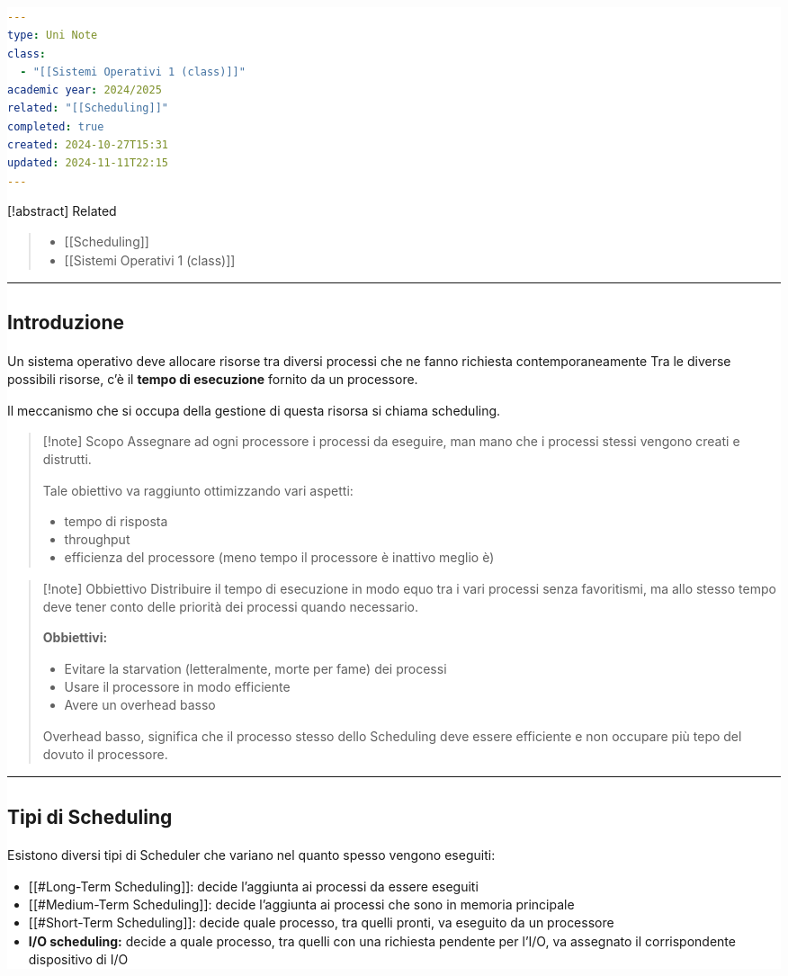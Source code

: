 ```yaml
---
type: Uni Note
class:
  - "[[Sistemi Operativi 1 (class)]]"
academic year: 2024/2025
related: "[[Scheduling]]"
completed: true
created: 2024-10-27T15:31
updated: 2024-11-11T22:15
---
```

[!abstract] Related
>- [[Scheduling]]
>- [[Sistemi Operativi 1 (class)]]

---
## Introduzione

Un sistema operativo deve allocare risorse tra diversi processi che ne fanno richiesta contemporaneamente
Tra le diverse possibili risorse, c’è il **tempo di esecuzione** fornito da un processore.

Il meccanismo che si occupa della gestione di questa risorsa si chiama scheduling.

>[!note] Scopo
>Assegnare ad ogni processore i processi da eseguire, man mano che i processi stessi vengono creati e distrutti.
>
>Tale obiettivo va raggiunto ottimizzando vari aspetti:
>- tempo di risposta
>- throughput
>- efficienza del processore (meno tempo il processore è inattivo meglio è)

>[!note] Obbiettivo
>Distribuire il tempo di esecuzione in modo equo tra i vari processi senza favoritismi, ma allo stesso tempo deve tener conto delle priorità dei processi quando necessario.
>
>**Obbiettivi:** 
>- Evitare la starvation (letteralmente, morte per fame) dei processi
>- Usare il processore in modo efficiente 
>- Avere un overhead basso
>  
>Overhead basso, significa che il processo stesso dello Scheduling deve essere efficiente e non occupare più tepo del dovuto il processore.

---
## Tipi di Scheduling

Esistono diversi tipi di Scheduler che variano nel quanto spesso vengono eseguiti:
- [[#Long-Term Scheduling]]: decide l’aggiunta ai processi da essere eseguiti
- [[#Medium-Term Scheduling]]: decide l’aggiunta ai processi che sono in memoria principale
- [[#Short-Term Scheduling]]: decide quale processo, tra quelli pronti, va eseguito da un processore
- **I/O scheduling:** decide a quale processo, tra quelli con una richiesta pendente per l’I/O, va assegnato il corrispondente dispositivo di I/O
